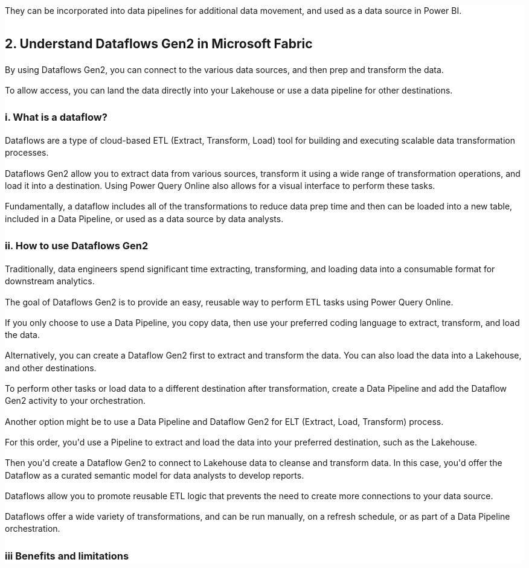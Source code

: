 They can be incorporated into data pipelines for additional data movement, and used as a data source in Power BI.

## 2\. Understand Dataflows Gen2 in Microsoft Fabric

By using Dataflows Gen2, you can connect to the various data sources, and then prep and transform the data.

To allow access, you can land the data directly into your Lakehouse or use a data pipeline for other destinations.

### i. What is a dataflow?

Dataflows are a type of cloud-based ETL (Extract, Transform, Load) tool for building and executing scalable data transformation processes.

Dataflows Gen2 allow you to extract data from various sources, transform it using a wide range of transformation operations, and load it into a destination. Using Power Query Online also allows for a visual interface to perform these tasks.

Fundamentally, a dataflow includes all of the transformations to reduce data prep time and then can be loaded into a new table, included in a Data Pipeline, or used as a data source by data analysts.

### ii. How to use Dataflows Gen2

Traditionally, data engineers spend significant time extracting, transforming, and loading data into a consumable format for downstream analytics.

The goal of Dataflows Gen2 is to provide an easy, reusable way to perform ETL tasks using Power Query Online.

If you only choose to use a Data Pipeline, you copy data, then use your preferred coding language to extract, transform, and load the data.

Alternatively, you can create a Dataflow Gen2 first to extract and transform the data. You can also load the data into a Lakehouse, and other destinations.

To perform other tasks or load data to a different destination after transformation, create a Data Pipeline and add the Dataflow Gen2 activity to your orchestration.

Another option might be to use a Data Pipeline and Dataflow Gen2 for ELT (Extract, Load, Transform) process.

For this order, you'd use a Pipeline to extract and load the data into your preferred destination, such as the Lakehouse.

Then you'd create a Dataflow Gen2 to connect to Lakehouse data to cleanse and transform data. In this case, you'd offer the Dataflow as a curated semantic model for data analysts to develop reports.

Dataflows allow you to promote reusable ETL logic that prevents the need to create more connections to your data source.

Dataflows offer a wide variety of transformations, and can be run manually, on a refresh schedule, or as part of a Data Pipeline orchestration.

### iii Benefits and limitations
